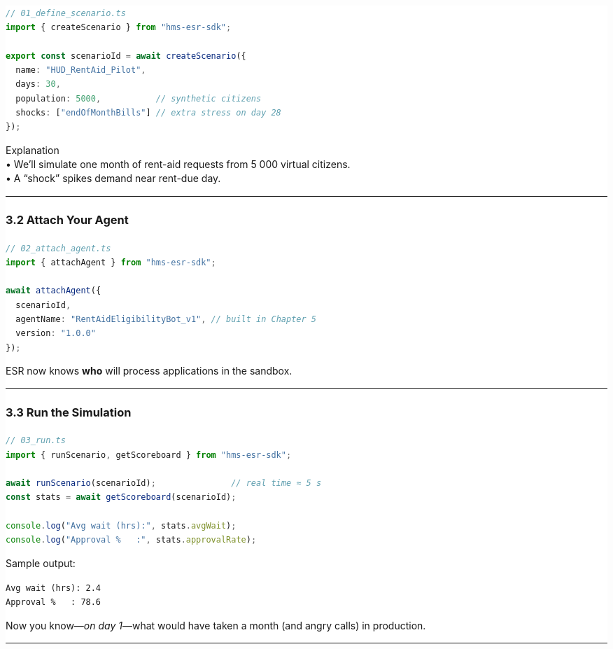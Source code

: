 ```ts
// 01_define_scenario.ts
import { createScenario } from "hms-esr-sdk";

export const scenarioId = await createScenario({
  name: "HUD_RentAid_Pilot",
  days: 30,
  population: 5000,           // synthetic citizens
  shocks: ["endOfMonthBills"] // extra stress on day 28
});
```

Explanation  
• We’ll simulate one month of rent-aid requests from 5 000 virtual citizens.  
• A “shock” spikes demand near rent-due day.

---

### 3.2 Attach Your Agent

```ts
// 02_attach_agent.ts
import { attachAgent } from "hms-esr-sdk";

await attachAgent({
  scenarioId,
  agentName: "RentAidEligibilityBot_v1", // built in Chapter 5
  version: "1.0.0"
});
```

ESR now knows **who** will process applications in the sandbox.

---

### 3.3 Run the Simulation

```ts
// 03_run.ts
import { runScenario, getScoreboard } from "hms-esr-sdk";

await runScenario(scenarioId);               // real time ≈ 5 s
const stats = await getScoreboard(scenarioId);

console.log("Avg wait (hrs):", stats.avgWait);
console.log("Approval %   :", stats.approvalRate);
```

Sample output:

```
Avg wait (hrs): 2.4
Approval %   : 78.6
```

Now you know—*on day 1*—what would have taken a month (and angry calls) in production.

---